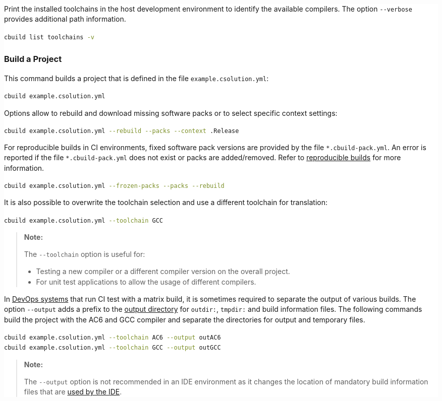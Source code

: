 Print the installed toolchains in the  host development environment to identify the available compilers. The option `--verbose` provides additional path information.

```bash
cbuild list toolchains -v
```

### Build a Project

This command builds a project that is defined in the file `example.csolution.yml`:

```bash
cbuild example.csolution.yml
```

Options allow to rebuild and download missing software packs or to select specific context settings:

```bash
cbuild example.csolution.yml --rebuild --packs --context .Release
```

For reproducible builds in CI environments, fixed software pack versions are provided by the file `*.cbuild-pack.yml`. An error is reported if the file `*.cbuild-pack.yml` does not exist or packs are added/removed. Refer to [reproducible builds](build-overview.md#reproducible-builds) for more information.

```bash
cbuild example.csolution.yml --frozen-packs --packs --rebuild
```

It is also possible to overwrite the toolchain selection and use a different toolchain for translation:

```bash
cbuild example.csolution.yml --toolchain GCC
```

> **Note:**
>
> The `--toolchain` option is useful for:
> 
> - Testing a new compiler or a different compiler version on the overall project.
> - For unit test applications to allow the usage of different compilers.

In [DevOps systems](#devops-usage) that run CI test with a matrix build, it is sometimes required to separate the output of various builds. The option `--output` adds a prefix to the [output directory](YML-Input-Format.md#output-dirs) for `outdir:`, `tmpdir:` and build information files. The following commands build the project with the AC6 and GCC compiler and separate the directories for output and temporary files.

```bash
cbuild example.csolution.yml --toolchain AC6 --output outAC6
cbuild example.csolution.yml --toolchain GCC --output outGCC
```

> **Note:**
>
> The `--output` option is not recommended in an IDE environment as it changes the location of mandatory build information files that are [used by the IDE](#ide-usage).
